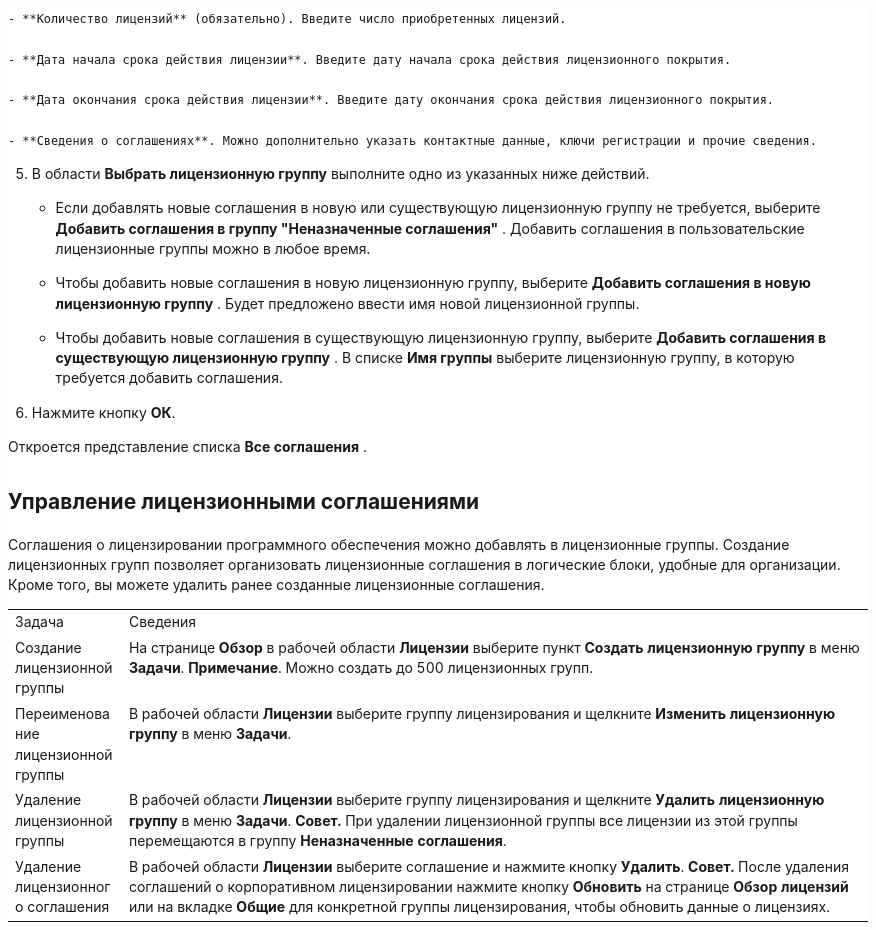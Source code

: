     - **Количество лицензий** (обязательно). Введите число приобретенных лицензий.

    - **Дата начала срока действия лицензии**. Введите дату начала срока действия лицензионного покрытия.

    - **Дата окончания срока действия лицензии**. Введите дату окончания срока действия лицензионного покрытия.

    - **Сведения о соглашениях**. Можно дополнительно указать контактные данные, ключи регистрации и прочие сведения.

5. В области **Выбрать лицензионную группу** выполните одно из указанных ниже действий.

    - Если добавлять новые соглашения в новую или существующую лицензионную группу не требуется, выберите **Добавить соглашения в группу "Неназначенные соглашения"** . Добавить соглашения в пользовательские лицензионные группы можно в любое время.

    - Чтобы добавить новые соглашения в новую лицензионную группу, выберите **Добавить соглашения в новую лицензионную группу** . Будет предложено ввести имя новой лицензионной группы.

    - Чтобы добавить новые соглашения в существующую лицензионную группу, выберите **Добавить соглашения в существующую лицензионную группу** . В списке **Имя группы** выберите лицензионную группу, в которую требуется добавить соглашения.

6. Нажмите кнопку **ОК**.

Откроется представление списка **Все соглашения** .

## <a name="manage-license-agreements"></a>Управление лицензионными соглашениями
Соглашения о лицензировании программного обеспечения можно добавлять в лицензионные группы. Создание лицензионных групп позволяет организовать лицензионные соглашения в логические блоки, удобные для организации. Кроме того, вы можете удалить ранее созданные лицензионные соглашения.


|                            |                                                                                                                                                                                                                                                                                                                                                                          |
|----------------------------|--------------------------------------------------------------------------------------------------------------------------------------------------------------------------------------------------------------------------------------------------------------------------------------------------------------------------------------------------------------------------|
|            Задача            |                                                                                                                                                                                 Сведения                                                                                                                                                                                  |
|   Создание лицензионной группы   |                                                            На странице <strong>Обзор</strong> в рабочей области <strong>Лицензии</strong> выберите пункт <strong>Создать лицензионную группу</strong> в меню <strong>Задачи</strong>. <strong>Примечание</strong>. Можно создать до 500 лицензионных групп.                                                             |
|   Переименование лицензионной группы   |                                                                                                      В рабочей области <strong>Лицензии</strong> выберите группу лицензирования и щелкните <strong>Изменить лицензионную группу</strong> в меню <strong>Задачи</strong>.                                                                                                       |
|   Удаление лицензионной группы   |                                 В рабочей области <strong>Лицензии</strong> выберите группу лицензирования и щелкните <strong>Удалить лицензионную группу</strong> в меню <strong>Задачи</strong>. <strong>Совет.</strong> При удалении лицензионной группы все лицензии из этой группы перемещаются в группу <strong>Неназначенные соглашения</strong>.                                 |
| Удаление лицензионного соглашения | В рабочей области <strong>Лицензии</strong> выберите соглашение и нажмите кнопку <strong>Удалить</strong>. <strong>Совет.</strong> После удаления соглашений о корпоративном лицензировании нажмите кнопку <strong>Обновить</strong> на странице <strong>Обзор лицензий</strong> или на вкладке <strong>Общие</strong> для конкретной группы лицензирования, чтобы обновить данные о лицензиях. |

